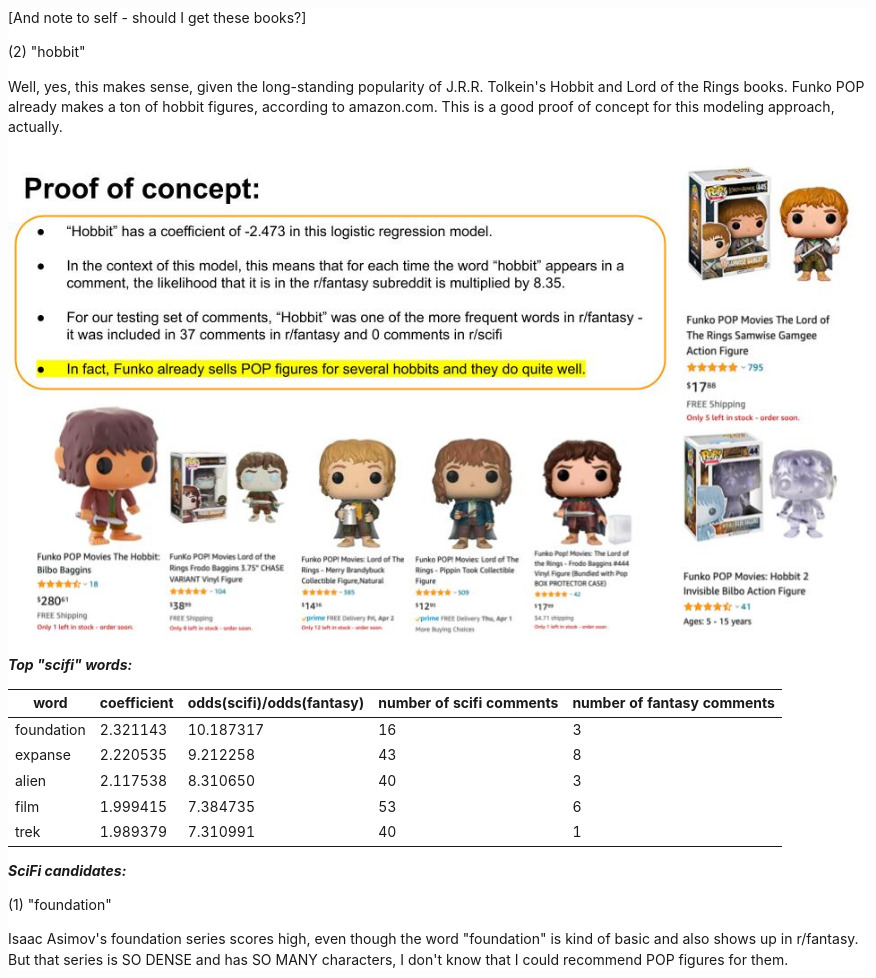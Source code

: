 [And note to self - should I get these books?]

(2) "hobbit" 

Well, yes, this makes sense, given the long-standing popularity of J.R.R. Tolkein's Hobbit and Lord of the Rings books. Funko POP already makes a ton of hobbit figures, according to amazon.com. This is a good proof of concept for this modeling approach, actually.

![](./assets/slide10.jpg) 


__*Top "scifi" words:*__

| word | coefficient | 	odds(scifi)/odds(fantasy) | number of scifi comments | number of fantasy comments |
| --- | --- | --- | --- | --- |
| foundation | 2.321143 | 10.187317 | 16| 3 |
| expanse | 2.220535 | 9.212258 | 43 | 8 |
| alien | 2.117538 | 8.310650 | 40 | 3 |
| film | 1.999415 | 7.384735 | 53 | 6 |
| trek | 1.989379 | 7.310991 | 40 | 1 |

__*SciFi candidates:*__ 

(1) "foundation"

Isaac Asimov's foundation series scores high, even though the word "foundation" is kind of basic and also shows up in r/fantasy. But that series is SO DENSE and has SO MANY characters, I don't know that I could recommend POP figures for them.
